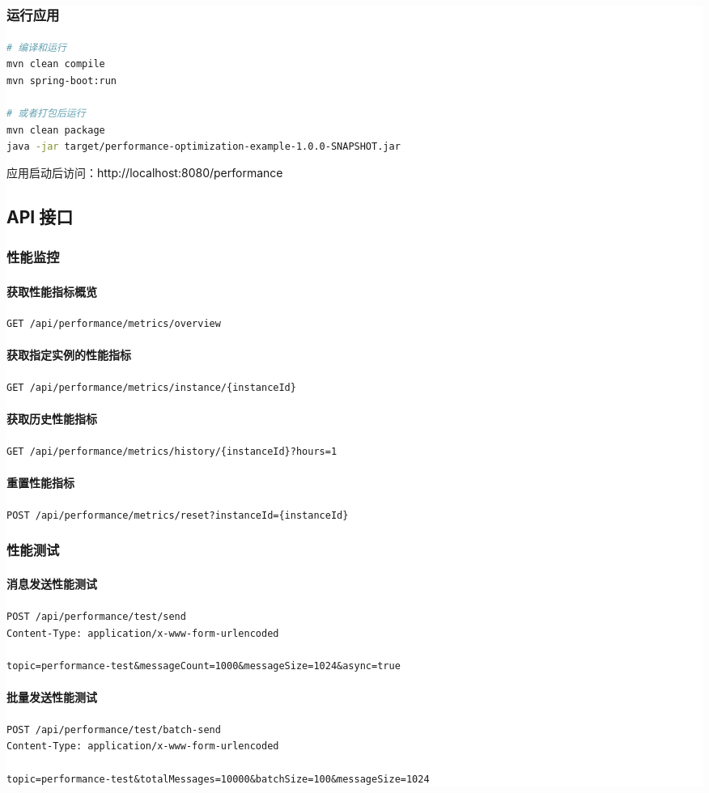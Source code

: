 ### 运行应用

```bash
# 编译和运行
mvn clean compile
mvn spring-boot:run

# 或者打包后运行
mvn clean package
java -jar target/performance-optimization-example-1.0.0-SNAPSHOT.jar
```

应用启动后访问：http://localhost:8080/performance

## API 接口

### 性能监控

#### 获取性能指标概览
```http
GET /api/performance/metrics/overview
```

#### 获取指定实例的性能指标
```http
GET /api/performance/metrics/instance/{instanceId}
```

#### 获取历史性能指标
```http
GET /api/performance/metrics/history/{instanceId}?hours=1
```

#### 重置性能指标
```http
POST /api/performance/metrics/reset?instanceId={instanceId}
```

### 性能测试

#### 消息发送性能测试
```http
POST /api/performance/test/send
Content-Type: application/x-www-form-urlencoded

topic=performance-test&messageCount=1000&messageSize=1024&async=true
```

#### 批量发送性能测试
```http
POST /api/performance/test/batch-send
Content-Type: application/x-www-form-urlencoded

topic=performance-test&totalMessages=10000&batchSize=100&messageSize=1024
```
